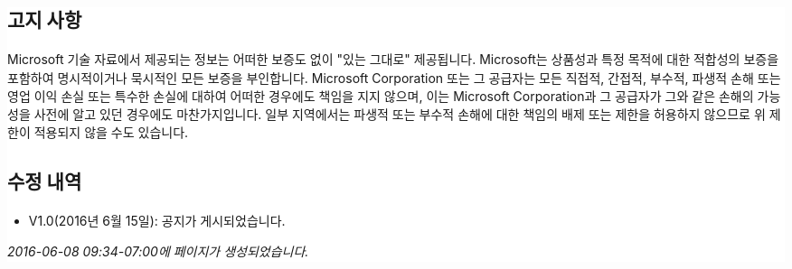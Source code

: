 고지 사항  
---------
  
<span id="sectionToggle7"></span>
Microsoft 기술 자료에서 제공되는 정보는 어떠한 보증도 없이 "있는 그대로" 제공됩니다. Microsoft는 상품성과 특정 목적에 대한 적합성의 보증을 포함하여 명시적이거나 묵시적인 모든 보증을 부인합니다. Microsoft Corporation 또는 그 공급자는 모든 직접적, 간접적, 부수적, 파생적 손해 또는 영업 이익 손실 또는 특수한 손실에 대하여 어떠한 경우에도 책임을 지지 않으며, 이는 Microsoft Corporation과 그 공급자가 그와 같은 손해의 가능성을 사전에 알고 있던 경우에도 마찬가지입니다. 일부 지역에서는 파생적 또는 부수적 손해에 대한 책임의 배제 또는 제한을 허용하지 않으므로 위 제한이 적용되지 않을 수도 있습니다.
  
수정 내역  
---------
  
<span id="sectionToggle8"></span>
-   V1.0(2016년 6월 15일): 공지가 게시되었습니다.
  
*2016-06-08 09:34-07:00에 페이지가 생성되었습니다.*
